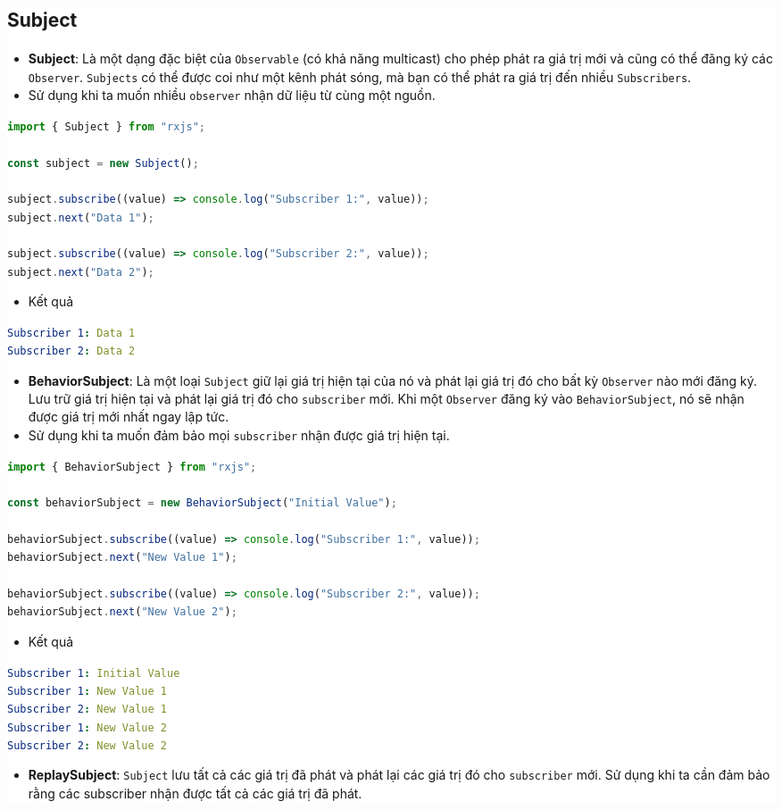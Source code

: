 ## Subject

- **Subject**: Là một dạng đặc biệt của `Observable` (có khả năng multicast) cho phép phát ra giá trị mới và cũng có thể đăng ký các `Observer`. `Subjects` có thể được coi như một kênh phát sóng, mà bạn có thể phát ra giá trị đến nhiều `Subscribers`.
- Sử dụng khi ta muốn nhiều `observer` nhận dữ liệu từ cùng một nguồn.

```js
import { Subject } from "rxjs";

const subject = new Subject();

subject.subscribe((value) => console.log("Subscriber 1:", value));
subject.next("Data 1");

subject.subscribe((value) => console.log("Subscriber 2:", value));
subject.next("Data 2");
```

- Kết quả

```yaml
Subscriber 1: Data 1
Subscriber 2: Data 2
```

- **BehaviorSubject**: Là một loại `Subject` giữ lại giá trị hiện tại của nó và phát lại giá trị đó cho bất kỳ `Observer` nào mới đăng ký. Lưu trữ giá trị hiện tại và phát lại giá trị đó cho `subscriber` mới. Khi một `Observer` đăng ký vào `BehaviorSubject`, nó sẽ nhận được giá trị mới nhất ngay lập tức.
- Sử dụng khi ta muốn đảm bảo mọi `subscriber` nhận được giá trị hiện tại.

```js
import { BehaviorSubject } from "rxjs";

const behaviorSubject = new BehaviorSubject("Initial Value");

behaviorSubject.subscribe((value) => console.log("Subscriber 1:", value));
behaviorSubject.next("New Value 1");

behaviorSubject.subscribe((value) => console.log("Subscriber 2:", value));
behaviorSubject.next("New Value 2");
```

- Kết quả

```yaml
Subscriber 1: Initial Value
Subscriber 1: New Value 1
Subscriber 2: New Value 1
Subscriber 1: New Value 2
Subscriber 2: New Value 2
```

- **ReplaySubject**: `Subject` lưu tất cả các giá trị đã phát và phát lại các giá trị đó cho `subscriber` mới. Sử dụng khi ta cần đảm bảo rằng các subscriber nhận được tất cả các giá trị đã phát.
